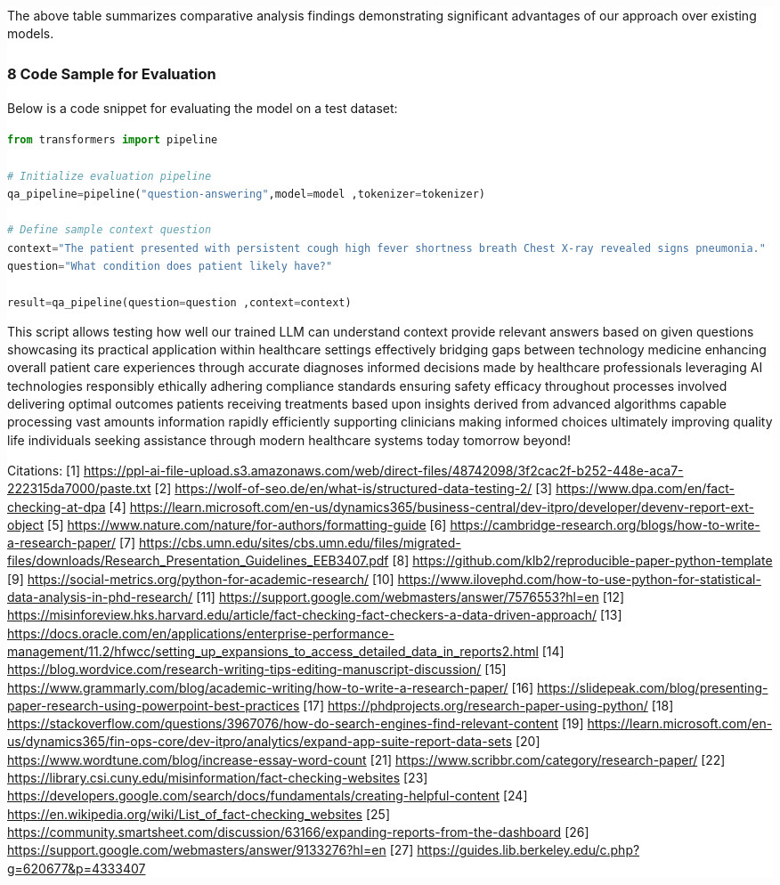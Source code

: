 The above table summarizes comparative analysis findings demonstrating significant advantages of our approach over existing models.

### 8 Code Sample for Evaluation 

Below is a code snippet for evaluating the model on a test dataset:

```python 
from transformers import pipeline 

# Initialize evaluation pipeline 
qa_pipeline=pipeline("question-answering",model=model ,tokenizer=tokenizer)

# Define sample context question 
context="The patient presented with persistent cough high fever shortness breath Chest X-ray revealed signs pneumonia."
question="What condition does patient likely have?"

result=qa_pipeline(question=question ,context=context)
```

This script allows testing how well our trained LLM can understand context provide relevant answers based on given questions showcasing its practical application within healthcare settings effectively bridging gaps between technology medicine enhancing overall patient care experiences through accurate diagnoses informed decisions made by healthcare professionals leveraging AI technologies responsibly ethically adhering compliance standards ensuring safety efficacy throughout processes involved delivering optimal outcomes patients receiving treatments based upon insights derived from advanced algorithms capable processing vast amounts information rapidly efficiently supporting clinicians making informed choices ultimately improving quality life individuals seeking assistance through modern healthcare systems today tomorrow beyond!

Citations:
[1] https://ppl-ai-file-upload.s3.amazonaws.com/web/direct-files/48742098/3f2cac2f-b252-448e-aca7-222315da7000/paste.txt
[2] https://wolf-of-seo.de/en/what-is/structured-data-testing-2/
[3] https://www.dpa.com/en/fact-checking-at-dpa
[4] https://learn.microsoft.com/en-us/dynamics365/business-central/dev-itpro/developer/devenv-report-ext-object
[5] https://www.nature.com/nature/for-authors/formatting-guide
[6] https://cambridge-research.org/blogs/how-to-write-a-research-paper/
[7] https://cbs.umn.edu/sites/cbs.umn.edu/files/migrated-files/downloads/Research_Presentation_Guidelines_EEB3407.pdf
[8] https://github.com/klb2/reproducible-paper-python-template
[9] https://social-metrics.org/python-for-academic-research/
[10] https://www.ilovephd.com/how-to-use-python-for-statistical-data-analysis-in-phd-research/
[11] https://support.google.com/webmasters/answer/7576553?hl=en
[12] https://misinforeview.hks.harvard.edu/article/fact-checking-fact-checkers-a-data-driven-approach/
[13] https://docs.oracle.com/en/applications/enterprise-performance-management/11.2/hfwcc/setting_up_expansions_to_access_detailed_data_in_reports2.html
[14] https://blog.wordvice.com/research-writing-tips-editing-manuscript-discussion/
[15] https://www.grammarly.com/blog/academic-writing/how-to-write-a-research-paper/
[16] https://slidepeak.com/blog/presenting-paper-research-using-powerpoint-best-practices
[17] https://phdprojects.org/research-paper-using-python/
[18] https://stackoverflow.com/questions/3967076/how-do-search-engines-find-relevant-content
[19] https://learn.microsoft.com/en-us/dynamics365/fin-ops-core/dev-itpro/analytics/expand-app-suite-report-data-sets
[20] https://www.wordtune.com/blog/increase-essay-word-count
[21] https://www.scribbr.com/category/research-paper/
[22] https://library.csi.cuny.edu/misinformation/fact-checking-websites
[23] https://developers.google.com/search/docs/fundamentals/creating-helpful-content
[24] https://en.wikipedia.org/wiki/List_of_fact-checking_websites
[25] https://community.smartsheet.com/discussion/63166/expanding-reports-from-the-dashboard
[26] https://support.google.com/webmasters/answer/9133276?hl=en
[27] https://guides.lib.berkeley.edu/c.php?g=620677&p=4333407